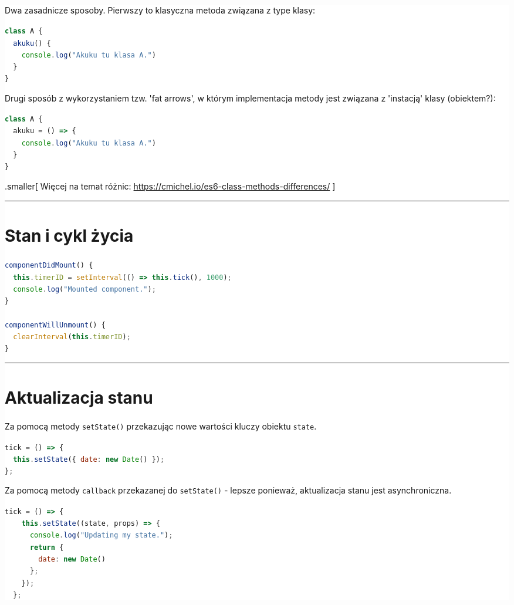 Dwa zasadnicze sposoby. Pierwszy to klasyczna metoda związana z type klasy:

```JavaScript
class A {
  akuku() {
    console.log("Akuku tu klasa A.")
  }
}
```

Drugi sposób z wykorzystaniem tzw. 'fat arrows', w którym implementacja metody
jest związana z 'instacją' klasy (obiektem?):

```JavaScript
class A {
  akuku = () => {
    console.log("Akuku tu klasa A.")
  }
}
```


.smaller[
Więcej na temat różnic: https://cmichel.io/es6-class-methods-differences/
]

---
# Stan i cykl życia

```JavaScript
componentDidMount() {
  this.timerID = setInterval(() => this.tick(), 1000);
  console.log("Mounted component.");
}

componentWillUnmount() {
  clearInterval(this.timerID);
}
```

---
# Aktualizacja stanu

Za pomocą metody `setState()` przekazując nowe wartości kluczy obiektu `state`.

```javascript
tick = () => {
  this.setState({ date: new Date() });
};
```
Za pomocą metody `callback` przekazanej do `setState()` - lepsze ponieważ,
aktualizacja stanu jest asynchroniczna.

```javascript
tick = () => {
    this.setState((state, props) => {
      console.log("Updating my state.");
      return {
        date: new Date()
      };
    });
  };
```
